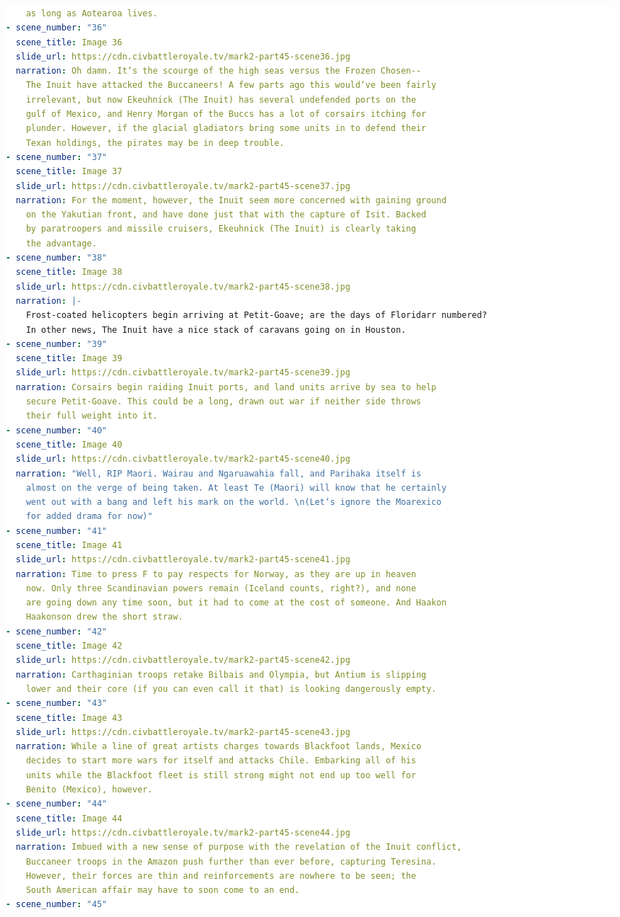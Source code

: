 ```yaml
    as long as Aotearoa lives.
- scene_number: "36"
  scene_title: Image 36
  slide_url: https://cdn.civbattleroyale.tv/mark2-part45-scene36.jpg
  narration: Oh damn. It‘s the scourge of the high seas versus the Frozen Chosen--
    The Inuit have attacked the Buccaneers! A few parts ago this would‘ve been fairly
    irrelevant, but now Ekeuhnick (The Inuit) has several undefended ports on the
    gulf of Mexico, and Henry Morgan of the Buccs has a lot of corsairs itching for
    plunder. However, if the glacial gladiators bring some units in to defend their
    Texan holdings, the pirates may be in deep trouble.
- scene_number: "37"
  scene_title: Image 37
  slide_url: https://cdn.civbattleroyale.tv/mark2-part45-scene37.jpg
  narration: For the moment, however, the Inuit seem more concerned with gaining ground
    on the Yakutian front, and have done just that with the capture of Isit. Backed
    by paratroopers and missile cruisers, Ekeuhnick (The Inuit) is clearly taking
    the advantage.
- scene_number: "38"
  scene_title: Image 38
  slide_url: https://cdn.civbattleroyale.tv/mark2-part45-scene38.jpg
  narration: |-
    Frost-coated helicopters begin arriving at Petit-Goave; are the days of Floridarr numbered?
    In other news, The Inuit have a nice stack of caravans going on in Houston.
- scene_number: "39"
  scene_title: Image 39
  slide_url: https://cdn.civbattleroyale.tv/mark2-part45-scene39.jpg
  narration: Corsairs begin raiding Inuit ports, and land units arrive by sea to help
    secure Petit-Goave. This could be a long, drawn out war if neither side throws
    their full weight into it.
- scene_number: "40"
  scene_title: Image 40
  slide_url: https://cdn.civbattleroyale.tv/mark2-part45-scene40.jpg
  narration: "Well, RIP Maori. Wairau and Ngaruawahia fall, and Parihaka itself is
    almost on the verge of being taken. At least Te (Maori) will know that he certainly
    went out with a bang and left his mark on the world. \n(Let‘s ignore the Moarexico
    for added drama for now)"
- scene_number: "41"
  scene_title: Image 41
  slide_url: https://cdn.civbattleroyale.tv/mark2-part45-scene41.jpg
  narration: Time to press F to pay respects for Norway, as they are up in heaven
    now. Only three Scandinavian powers remain (Iceland counts, right?), and none
    are going down any time soon, but it had to come at the cost of someone. And Haakon
    Haakonson drew the short straw.
- scene_number: "42"
  scene_title: Image 42
  slide_url: https://cdn.civbattleroyale.tv/mark2-part45-scene42.jpg
  narration: Carthaginian troops retake Bilbais and Olympia, but Antium is slipping
    lower and their core (if you can even call it that) is looking dangerously empty.
- scene_number: "43"
  scene_title: Image 43
  slide_url: https://cdn.civbattleroyale.tv/mark2-part45-scene43.jpg
  narration: While a line of great artists charges towards Blackfoot lands, Mexico
    decides to start more wars for itself and attacks Chile. Embarking all of his
    units while the Blackfoot fleet is still strong might not end up too well for
    Benito (Mexico), however.
- scene_number: "44"
  scene_title: Image 44
  slide_url: https://cdn.civbattleroyale.tv/mark2-part45-scene44.jpg
  narration: Imbued with a new sense of purpose with the revelation of the Inuit conflict,
    Buccaneer troops in the Amazon push further than ever before, capturing Teresina.
    However, their forces are thin and reinforcements are nowhere to be seen; the
    South American affair may have to soon come to an end.
- scene_number: "45"
```